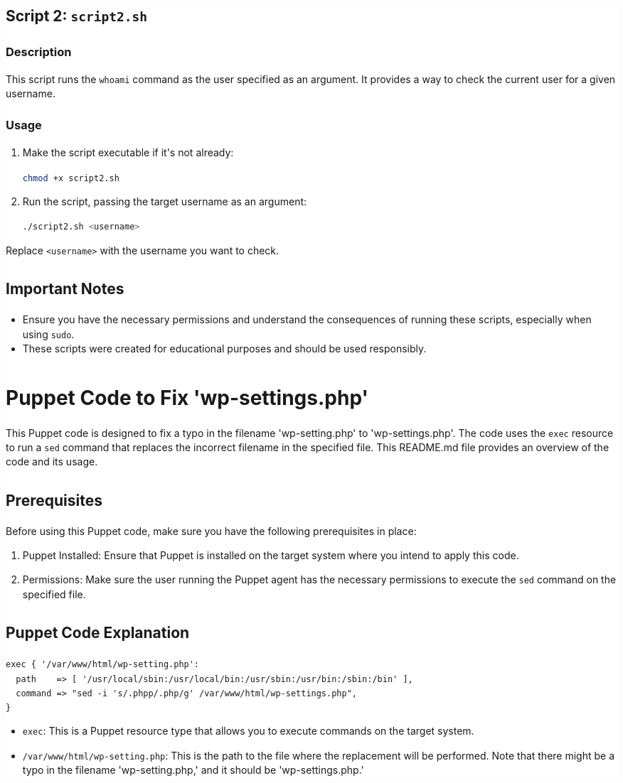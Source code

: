 ## Script 2: `script2.sh`

### Description
This script runs the `whoami` command as the user specified as an argument. It provides a way to check the current user for a given username.

### Usage
1. Make the script executable if it's not already:
   ```bash
   chmod +x script2.sh
   ```

2. Run the script, passing the target username as an argument:
   ```bash
   ./script2.sh <username>
   ```

Replace `<username>` with the username you want to check.

## Important Notes
- Ensure you have the necessary permissions and understand the consequences of running these scripts, especially when using `sudo`.
- These scripts were created for educational purposes and should be used responsibly.

# Puppet Code to Fix 'wp-settings.php'

This Puppet code is designed to fix a typo in the filename 'wp-setting.php' to 'wp-settings.php'. The code uses the `exec` resource to run a `sed` command that replaces the incorrect filename in the specified file. This README.md file provides an overview of the code and its usage.

## Prerequisites

Before using this Puppet code, make sure you have the following prerequisites in place:

1. Puppet Installed: Ensure that Puppet is installed on the target system where you intend to apply this code.

2. Permissions: Make sure the user running the Puppet agent has the necessary permissions to execute the `sed` command on the specified file.

## Puppet Code Explanation

```puppet
exec { '/var/www/html/wp-setting.php':
  path    => [ '/usr/local/sbin:/usr/local/bin:/usr/sbin:/usr/bin:/sbin:/bin' ],
  command => "sed -i 's/.phpp/.php/g' /var/www/html/wp-settings.php",
}
```

- `exec`: This is a Puppet resource type that allows you to execute commands on the target system.

- `/var/www/html/wp-setting.php`: This is the path to the file where the replacement will be performed. Note that there might be a typo in the filename 'wp-setting.php,' and it should be 'wp-settings.php.'
